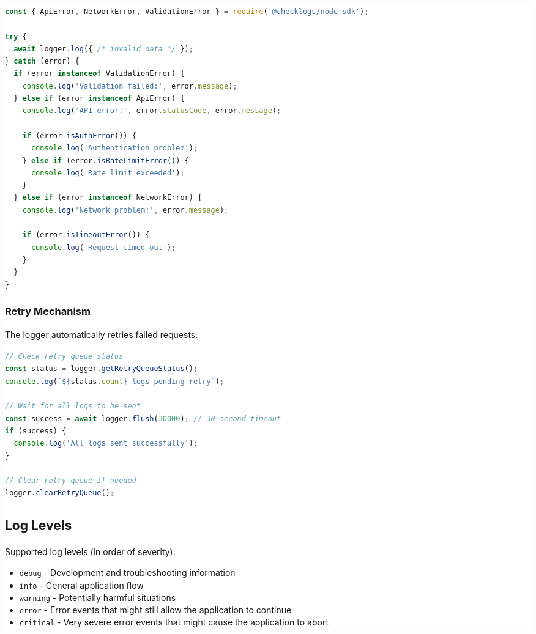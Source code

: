 ```javascript
const { ApiError, NetworkError, ValidationError } = require('@checklogs/node-sdk');

try {
  await logger.log({ /* invalid data */ });
} catch (error) {
  if (error instanceof ValidationError) {
    console.log('Validation failed:', error.message);
  } else if (error instanceof ApiError) {
    console.log('API error:', error.statusCode, error.message);
    
    if (error.isAuthError()) {
      console.log('Authentication problem');
    } else if (error.isRateLimitError()) {
      console.log('Rate limit exceeded');
    }
  } else if (error instanceof NetworkError) {
    console.log('Network problem:', error.message);
    
    if (error.isTimeoutError()) {
      console.log('Request timed out');
    }
  }
}
```

### Retry Mechanism

The logger automatically retries failed requests:

```javascript
// Check retry queue status
const status = logger.getRetryQueueStatus();
console.log(`${status.count} logs pending retry`);

// Wait for all logs to be sent
const success = await logger.flush(30000); // 30 second timeout
if (success) {
  console.log('All logs sent successfully');
}

// Clear retry queue if needed
logger.clearRetryQueue();
```

## Log Levels

Supported log levels (in order of severity):

- `debug` - Development and troubleshooting information
- `info` - General application flow
- `warning` - Potentially harmful situations
- `error` - Error events that might still allow the application to continue
- `critical` - Very severe error events that might cause the application to abort
